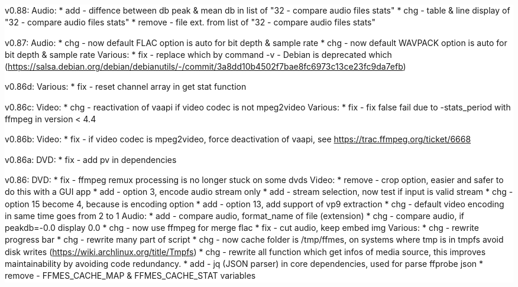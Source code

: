 v0.88:
Audio:
	* add - diffence between db peak & mean db in list of "32 - compare audio files stats"
	* chg - table & line display of "32 - compare audio files stats"
	* remove - file ext. from list of "32 - compare audio files stats"

v0.87:
Audio:
	* chg - now default FLAC option is auto for bit depth & sample rate
	* chg - now default WAVPACK option is auto for bit depth & sample rate
Various:
	* fix - replace which by command -v - Debian is deprecated which (https://salsa.debian.org/debian/debianutils/-/commit/3a8dd10b4502f7bae8fc6973c13ce23fc9da7efb)
	
v0.86d:
Various:
	* fix - reset channel array in get stat function

v0.86c:
Video:
	* chg - reactivation of vaapi if video codec is not mpeg2video
Various:
	* fix - fix false fail due to -stats_period with ffmpeg in version < 4.4

v0.86b:
Video:
	* fix - if video codec is mpeg2video, force deactivation of vaapi, see https://trac.ffmpeg.org/ticket/6668

v0.86a:
DVD:
	* fix - add pv in dependencies

v0.86:
DVD:
	* fix - ffmpeg remux processing is no longer stuck on some dvds
Video:
	* remove - crop option, easier and safer to do this with a GUI app
	* add - option 3, encode audio stream only
	* add - stream selection, now test if input is valid stream
	* chg - option 15 become 4, because is encoding option
	* add - option 13, add support of vp9 extraction
	* chg - default video encoding in same time goes from 2 to 1
Audio:
	* add - compare audio, format_name of file (extension)
	* chg - compare audio, if peakdb=-0.0 display 0.0
	* chg - now use ffmpeg for merge flac
	* fix - cut audio, keep embed img
Various:
	* chg - rewrite progress bar
	* chg - rewrite many part of script
	* chg - now cache folder is /tmp/ffmes, on systems where tmp is in tmpfs avoid disk writes (https://wiki.archlinux.org/title/Tmpfs)
	* chg - rewrite all function which get infos of media source, this improves maintainability by avoiding code redundancy.
	* add - jq (JSON parser) in core dependencies, used for parse ffprobe json
	* remove - FFMES_CACHE_MAP & FFMES_CACHE_STAT variables
